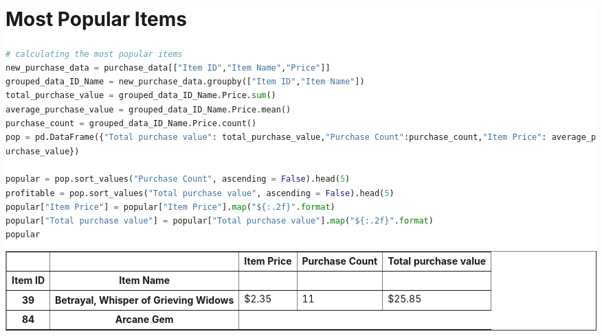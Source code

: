 

# Most Popular Items


```python
# calculating the most popular items
new_purchase_data = purchase_data[["Item ID","Item Name","Price"]]
grouped_data_ID_Name = new_purchase_data.groupby(["Item ID","Item Name"])
total_purchase_value = grouped_data_ID_Name.Price.sum()
average_purchase_value = grouped_data_ID_Name.Price.mean()
purchase_count = grouped_data_ID_Name.Price.count()
pop = pd.DataFrame({"Total purchase value": total_purchase_value,"Purchase Count":purchase_count,"Item Price": average_purchase_value})

popular = pop.sort_values("Purchase Count", ascending = False).head(5)
profitable = pop.sort_values("Total purchase value", ascending = False).head(5)
popular["Item Price"] = popular["Item Price"].map("${:.2f}".format)
popular["Total purchase value"] = popular["Total purchase value"].map("${:.2f}".format)
popular
```




<div>
<style>
    .dataframe thead tr:only-child th {
        text-align: right;
    }

    .dataframe thead th {
        text-align: left;
    }

    .dataframe tbody tr th {
        vertical-align: top;
    }
</style>
<table border="1" class="dataframe">
  <thead>
    <tr style="text-align: right;">
      <th></th>
      <th></th>
      <th>Item Price</th>
      <th>Purchase Count</th>
      <th>Total purchase value</th>
    </tr>
    <tr>
      <th>Item ID</th>
      <th>Item Name</th>
      <th></th>
      <th></th>
      <th></th>
    </tr>
  </thead>
  <tbody>
    <tr>
      <th>39</th>
      <th>Betrayal, Whisper of Grieving Widows</th>
      <td>$2.35</td>
      <td>11</td>
      <td>$25.85</td>
    </tr>
    <tr>
      <th>84</th>
      <th>Arcane Gem</th>